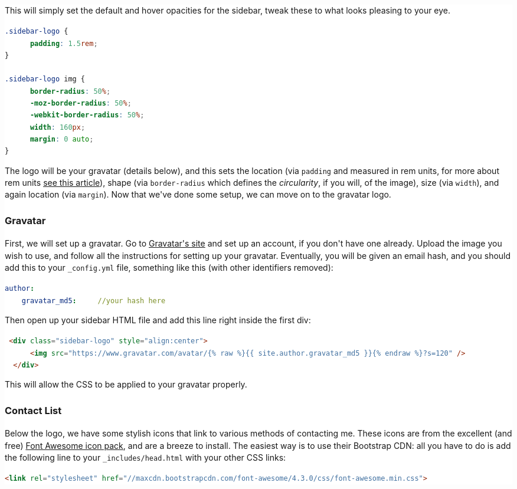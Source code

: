 This will simply set the default and hover opacities for the sidebar, tweak these to what looks pleasing to your eye. 

```css
.sidebar-logo {
      padding: 1.5rem;
}
  
.sidebar-logo img {
      border-radius: 50%;
      -moz-border-radius: 50%;
      -webkit-border-radius: 50%;
      width: 160px;
      margin: 0 auto;
}
```

The logo will be your gravatar (details below), and this sets the location (via `padding` and measured in rem units, for more about rem units [see this article](https://css-tricks.com/theres-more-to-the-css-rem-unit-than-font-sizing/)), shape (via `border-radius` which defines the *circularity*, if you will, of the image), size (via `width`), and again location (via `margin`). Now that we've done some setup, we can move on to the gravatar logo. 

### Gravatar

First, we will set up a gravatar. Go to [Gravatar's site](https://gravatar.com) and set up an account, if you don't have one already. Upload the image you wish to use, and follow all the instructions for setting up your gravatar. Eventually, you will be given an email hash, and you should add this to your `_config.yml` file, something like this (with other identifiers removed):

```yaml
author:
    gravatar_md5:     //your hash here
```

Then open up your sidebar HTML file and add this line right inside the first div: 

```html
 <div class="sidebar-logo" style="align:center">
      <img src="https://www.gravatar.com/avatar/{% raw %}{{ site.author.gravatar_md5 }}{% endraw %}?s=120" />
  </div>
```

This will allow the CSS to be applied to your gravatar properly. 

### Contact List

Below the logo, we have some stylish icons that link to various methods of contacting me. These icons are from the excellent (and free) [Font Awesome icon pack](https://fortawesome.github.io/Font-Awesome/), and are a breeze to install. The easiest way is to use their Bootstrap CDN: all you have to do is add the following line to your `_includes/head.html` with your other CSS links:

```html
<link rel="stylesheet" href="//maxcdn.bootstrapcdn.com/font-awesome/4.3.0/css/font-awesome.min.css">
```

